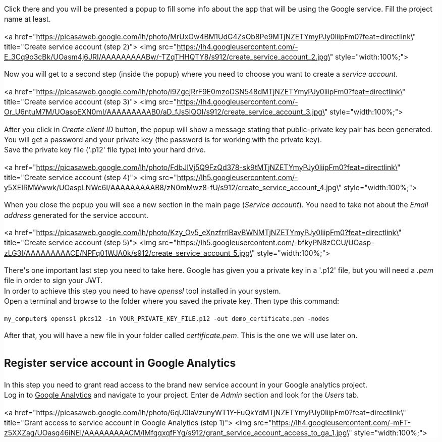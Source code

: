 Click there and you will be presented a popup to fill some info about the app that will be using the Google service. Fill the project name at least.

<a href=\"https://picasaweb.google.com/lh/photo/MrUxOw4BM1UdG4ZsOb8Pe9MTjNZETYmyPJy0liipFm0?feat=directlink\" title=\"Create service account (step 2)\">
  <img src=\"https://lh4.googleusercontent.com/-E_3Cq9o3cBk/UOasm4j6JRI/AAAAAAAAABw/-TZqTHHQTY8/s912/create_service_account_2.jpg\" style=\"width:100%;\">
</a>

Now you will get to a second step (inside the popup) where you need to choose you want to create a *service account*.

<a href=\"https://picasaweb.google.com/lh/photo/i9ZgcjRrF9E0mzoDSN548dMTjNZETYmyPJy0liipFm0?feat=directlink\" title=\"Create service account (step 3)\">
  <img src=\"https://lh4.googleusercontent.com/-Or_U6ntuM7M/UOasoEXN0mI/AAAAAAAAAB0/aD_fJs5IQOI/s912/create_service_account_3.jpg\" style=\"width:100%;\">
</a>

After you click in *Create client ID* button, the popup will show a message stating that public-private key pair has been generated. You will get a password and your private key (the password is for working with the private key).  
Save the private key file ('.p12' file type) into your hard drive.

<a href=\"https://picasaweb.google.com/lh/photo/FdbJIVj5Q9FzQd378-sk9tMTjNZETYmyPJy0liipFm0?feat=directlink\" title=\"Create service account (step 4)\">
  <img src=\"https://lh5.googleusercontent.com/-y5XEIRMWwwk/UOaspLNWc6I/AAAAAAAAAB8/zN0mMwz8-fU/s912/create_service_account_4.jpg\" style=\"width:100%;\">
</a>

When you close the popup you will see a new section in the main page (*Service account*). You need to take not about the *Email address* generated for the service account.

<a href=\"https://picasaweb.google.com/lh/photo/Kzy_Ov5_eXnzfrrIBavBWNMTjNZETYmyPJy0liipFm0?feat=directlink\" title=\"Create service account (step 5)\">
  <img src=\"https://lh5.googleusercontent.com/-bfkyPN8zCCU/UOasp-zLG3I/AAAAAAAAACE/NPFq01WJA0k/s912/create_service_account_5.jpg\" style=\"width:100%;\">
</a>

There's one important last step you need to take here. Google has given you a private key in a '.p12' file, but you will need a *.pem* file in order to sign your JWT.  
In order to achieve this step you need to have *openssl* tool installed in your system.  
Open a terminal and browse to the folder where you saved the private key. Then type this command:

```
my_computer$ openssl pkcs12 -in YOUR_PRIVATE_KEY_FILE.p12 -out demo_certificate.pem -nodes
```

After that, you will have a new file in your folder called *certificate.pem*. This is the one we will use later on.

## Register service account in Google Analytics

In this step you need to grant read access to the brand new service account in your Google analytics project.  
Log in to [Google Analytics](http://www.google.com/analytics/) and navigate to your project. Enter de *Admin* section and look for the *Users* tab.

<a href=\"https://picasaweb.google.com/lh/photo/6qU0laVzunyWT1Y-FuQkYdMTjNZETYmyPJy0liipFm0?feat=directlink\" title=\"Grant access to service account in Google Analytics (step 1)\">
  <img src=\"https://lh4.googleusercontent.com/-mFT-z5XXZag/UOasq46iNEI/AAAAAAAAACM/lMfqqxqfFYg/s912/grant_service_account_access_to_ga_1.jpg\" style=\"width:100%;\">
</a>
